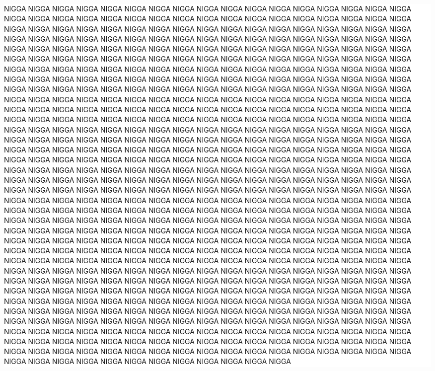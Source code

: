 NIGGA NIGGA NIGGA NIGGA NIGGA NIGGA NIGGA NIGGA NIGGA NIGGA NIGGA NIGGA NIGGA NIGGA NIGGA NIGGA NIGGA NIGGA NIGGA NIGGA NIGGA NIGGA NIGGA NIGGA NIGGA NIGGA NIGGA NIGGA NIGGA NIGGA NIGGA NIGGA NIGGA NIGGA NIGGA NIGGA NIGGA NIGGA NIGGA NIGGA NIGGA NIGGA NIGGA NIGGA NIGGA NIGGA NIGGA NIGGA NIGGA NIGGA NIGGA NIGGA NIGGA NIGGA NIGGA NIGGA NIGGA NIGGA NIGGA NIGGA NIGGA NIGGA NIGGA NIGGA NIGGA NIGGA NIGGA NIGGA NIGGA NIGGA NIGGA NIGGA NIGGA NIGGA NIGGA NIGGA NIGGA NIGGA NIGGA NIGGA NIGGA NIGGA NIGGA NIGGA NIGGA NIGGA NIGGA NIGGA NIGGA NIGGA NIGGA NIGGA NIGGA NIGGA NIGGA NIGGA NIGGA NIGGA NIGGA NIGGA NIGGA NIGGA NIGGA NIGGA NIGGA NIGGA NIGGA NIGGA NIGGA NIGGA NIGGA NIGGA NIGGA NIGGA NIGGA NIGGA NIGGA NIGGA NIGGA NIGGA NIGGA NIGGA NIGGA NIGGA NIGGA NIGGA NIGGA NIGGA NIGGA NIGGA NIGGA NIGGA NIGGA NIGGA NIGGA NIGGA NIGGA NIGGA NIGGA NIGGA NIGGA NIGGA NIGGA NIGGA NIGGA NIGGA NIGGA NIGGA NIGGA NIGGA NIGGA NIGGA NIGGA NIGGA NIGGA NIGGA NIGGA NIGGA NIGGA NIGGA NIGGA NIGGA NIGGA NIGGA NIGGA NIGGA NIGGA NIGGA NIGGA NIGGA NIGGA NIGGA NIGGA NIGGA NIGGA NIGGA NIGGA NIGGA NIGGA NIGGA NIGGA NIGGA NIGGA NIGGA NIGGA NIGGA NIGGA NIGGA NIGGA NIGGA NIGGA NIGGA NIGGA NIGGA NIGGA NIGGA NIGGA NIGGA NIGGA NIGGA NIGGA NIGGA NIGGA NIGGA NIGGA NIGGA NIGGA NIGGA NIGGA NIGGA NIGGA NIGGA NIGGA NIGGA NIGGA NIGGA NIGGA NIGGA NIGGA NIGGA NIGGA NIGGA NIGGA NIGGA NIGGA NIGGA NIGGA NIGGA NIGGA NIGGA NIGGA NIGGA NIGGA NIGGA NIGGA NIGGA NIGGA NIGGA NIGGA NIGGA NIGGA NIGGA NIGGA NIGGA NIGGA NIGGA NIGGA NIGGA NIGGA NIGGA NIGGA NIGGA NIGGA NIGGA NIGGA NIGGA NIGGA NIGGA NIGGA NIGGA NIGGA NIGGA NIGGA NIGGA NIGGA NIGGA NIGGA NIGGA NIGGA NIGGA NIGGA NIGGA NIGGA NIGGA NIGGA NIGGA NIGGA NIGGA NIGGA NIGGA NIGGA NIGGA NIGGA NIGGA NIGGA NIGGA NIGGA NIGGA NIGGA NIGGA NIGGA NIGGA NIGGA NIGGA NIGGA NIGGA NIGGA NIGGA NIGGA NIGGA NIGGA NIGGA NIGGA NIGGA NIGGA NIGGA NIGGA NIGGA NIGGA NIGGA NIGGA NIGGA NIGGA NIGGA NIGGA NIGGA NIGGA NIGGA NIGGA NIGGA NIGGA NIGGA NIGGA NIGGA NIGGA NIGGA NIGGA NIGGA NIGGA NIGGA NIGGA NIGGA NIGGA NIGGA NIGGA NIGGA NIGGA NIGGA NIGGA NIGGA NIGGA NIGGA NIGGA NIGGA NIGGA NIGGA NIGGA NIGGA NIGGA NIGGA NIGGA NIGGA NIGGA NIGGA NIGGA NIGGA NIGGA NIGGA NIGGA NIGGA NIGGA NIGGA NIGGA NIGGA NIGGA NIGGA NIGGA NIGGA NIGGA NIGGA NIGGA NIGGA NIGGA NIGGA NIGGA NIGGA NIGGA NIGGA NIGGA NIGGA NIGGA NIGGA NIGGA NIGGA NIGGA NIGGA NIGGA NIGGA NIGGA NIGGA NIGGA NIGGA NIGGA NIGGA NIGGA NIGGA NIGGA NIGGA NIGGA NIGGA NIGGA NIGGA NIGGA NIGGA NIGGA NIGGA NIGGA NIGGA NIGGA NIGGA NIGGA NIGGA NIGGA NIGGA NIGGA NIGGA NIGGA NIGGA NIGGA NIGGA NIGGA NIGGA NIGGA NIGGA NIGGA NIGGA NIGGA NIGGA NIGGA NIGGA NIGGA NIGGA NIGGA NIGGA NIGGA NIGGA NIGGA NIGGA NIGGA NIGGA NIGGA NIGGA NIGGA NIGGA NIGGA NIGGA NIGGA NIGGA NIGGA NIGGA NIGGA NIGGA NIGGA NIGGA NIGGA NIGGA NIGGA NIGGA NIGGA NIGGA NIGGA NIGGA NIGGA NIGGA NIGGA NIGGA NIGGA NIGGA NIGGA NIGGA NIGGA NIGGA NIGGA NIGGA NIGGA NIGGA NIGGA NIGGA NIGGA NIGGA NIGGA NIGGA NIGGA NIGGA NIGGA NIGGA NIGGA NIGGA NIGGA NIGGA NIGGA NIGGA NIGGA NIGGA NIGGA NIGGA NIGGA NIGGA NIGGA NIGGA NIGGA NIGGA NIGGA NIGGA NIGGA NIGGA NIGGA NIGGA NIGGA NIGGA NIGGA NIGGA NIGGA NIGGA NIGGA NIGGA NIGGA NIGGA NIGGA NIGGA NIGGA NIGGA NIGGA NIGGA NIGGA NIGGA NIGGA NIGGA NIGGA NIGGA NIGGA NIGGA NIGGA NIGGA NIGGA NIGGA NIGGA NIGGA NIGGA NIGGA NIGGA NIGGA NIGGA NIGGA NIGGA NIGGA NIGGA NIGGA NIGGA NIGGA NIGGA NIGGA NIGGA NIGGA NIGGA NIGGA NIGGA NIGGA NIGGA NIGGA NIGGA NIGGA NIGGA NIGGA NIGGA NIGGA NIGGA NIGGA NIGGA NIGGA NIGGA NIGGA NIGGA NIGGA NIGGA NIGGA NIGGA NIGGA NIGGA NIGGA NIGGA NIGGA NIGGA NIGGA NIGGA NIGGA NIGGA NIGGA NIGGA NIGGA NIGGA NIGGA NIGGA NIGGA NIGGA NIGGA NIGGA NIGGA NIGGA NIGGA NIGGA NIGGA NIGGA NIGGA NIGGA NIGGA NIGGA 
